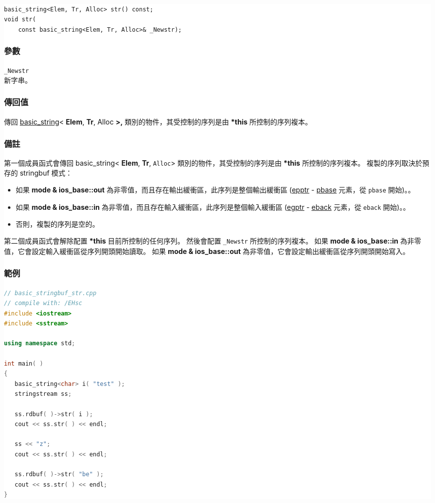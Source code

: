 ```  
basic_string<Elem, Tr, Alloc> str() const;
void str(
    const basic_string<Elem, Tr, Alloc>& _Newstr);
```  
  
### <a name="parameters"></a>參數  
 `_Newstr`  
 新字串。  
  
### <a name="return-value"></a>傳回值  
 傳回 [basic_string](../standard-library/basic-string-class.md)\< **Elem**, **Tr**, Alloc **>,** 類別的物件，其受控制的序列是由 **\*this** 所控制的序列複本。  
  
### <a name="remarks"></a>備註  
 第一個成員函式會傳回 basic_string< **Elem**, **Tr**, `Alloc`> 類別的物件，其受控制的序列是由 **\*this** 所控制的序列複本。 複製的序列取決於預存的 stringbuf 模式：  
  
-   如果 **mode & ios_base::out** 為非零值，而且存在輸出緩衝區，此序列是整個輸出緩衝區 ([epptr](../standard-library/basic-streambuf-class.md#basic_streambuf__epptr) - [pbase](../standard-library/basic-streambuf-class.md#basic_streambuf__pbase) 元素，從 `pbase` 開始)。。  
  
-   如果 **mode & ios_base::in** 為非零值，而且存在輸入緩衝區，此序列是整個輸入緩衝區 ([egptr](../standard-library/basic-streambuf-class.md#basic_streambuf__egptr) - [eback](../standard-library/basic-streambuf-class.md#basic_streambuf__eback) 元素，從 `eback` 開始)。。  
  
-   否則，複製的序列是空的。  
  
 第二個成員函式會解除配置 **\*this** 目前所控制的任何序列。 然後會配置 `_Newstr` 所控制的序列複本。 如果 **mode & ios_base::in** 為非零值，它會設定輸入緩衝區從序列開頭開始讀取。 如果 **mode & ios_base::out** 為非零值，它會設定輸出緩衝區從序列開頭開始寫入。  
  
### <a name="example"></a>範例  
  
```cpp  
// basic_stringbuf_str.cpp  
// compile with: /EHsc  
#include <iostream>  
#include <sstream>  
  
using namespace std;  
  
int main( )   
{  
   basic_string<char> i( "test" );  
   stringstream ss;  
  
   ss.rdbuf( )->str( i );  
   cout << ss.str( ) << endl;  
  
   ss << "z";  
   cout << ss.str( ) << endl;  
  
   ss.rdbuf( )->str( "be" );  
   cout << ss.str( ) << endl;  
}  
```  
  